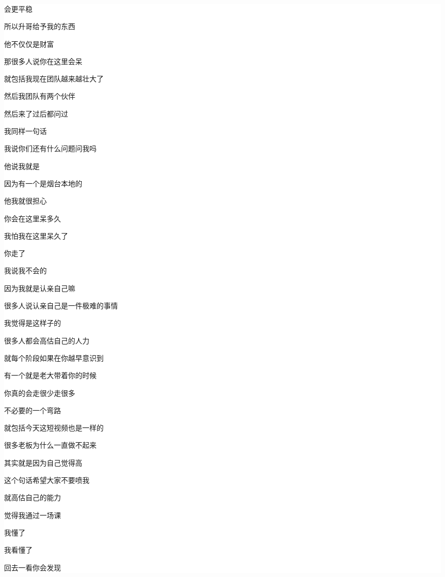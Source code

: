 会更平稳

所以升哥给予我的东西

他不仅仅是财富

那很多人说你在这里会呆

就包括我现在团队越来越壮大了

然后我团队有两个伙伴

然后来了过后都问过

我同样一句话

我说你们还有什么问题问我吗

他说我就是

因为有一个是烟台本地的

他我就很担心

你会在这里呆多久

我怕我在这里呆久了

你走了

我说我不会的

因为我就是认亲自己嘛

很多人说认亲自己是一件极难的事情

我觉得是这样子的

很多人都会高估自己的人力

就每个阶段如果在你越早意识到

有一个就是老大带着你的时候

你真的会走很少走很多

不必要的一个弯路

就包括今天这短视频也是一样的

很多老板为什么一直做不起来

其实就是因为自己觉得高

这个句话希望大家不要喷我

就高估自己的能力

觉得我通过一场课

我懂了

我看懂了

回去一看你会发现
